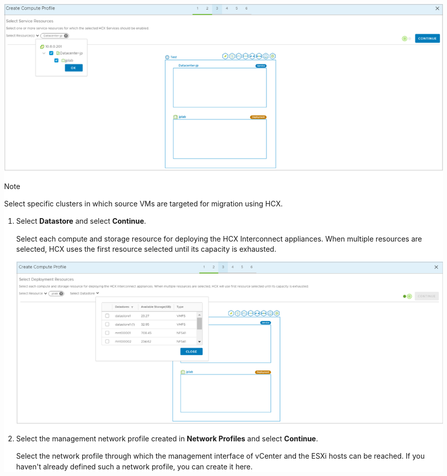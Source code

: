    ![Select service resources](./media/hybrid-cloud-extension-installation/select-service-resources.png)
  
   > [!NOTE]
   > Select specific clusters in which source VMs are targeted for migration using HCX.

1. Select **Datastore** and select **Continue**. 
      
    Select each compute and storage resource for deploying the HCX Interconnect appliances. When multiple resources are selected, HCX uses the first resource selected until its capacity is exhausted.  
    
    ![Select deployment resources](./media/hybrid-cloud-extension-installation/deployment-resources.png)

1. Select the management network profile created in **Network Profiles** and select **Continue**.  
      
    Select the network profile through which the management interface of vCenter and the ESXi hosts can be reached. If you haven't already defined such a network profile, you can create it here.  
    